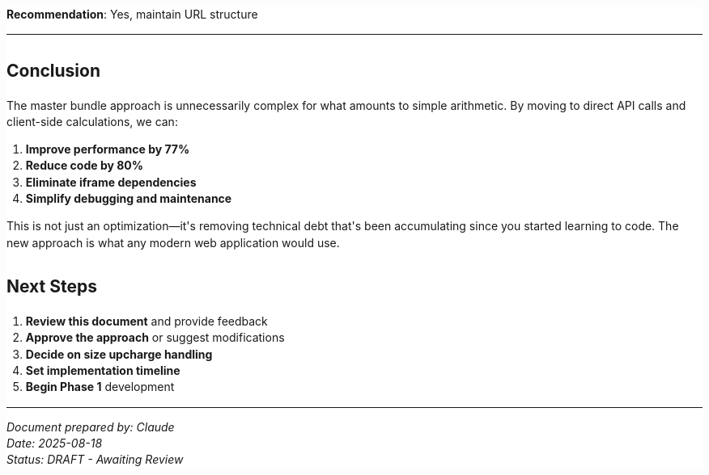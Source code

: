 **Recommendation**: Yes, maintain URL structure

---

## Conclusion

The master bundle approach is unnecessarily complex for what amounts to simple arithmetic. By moving to direct API calls and client-side calculations, we can:

1. **Improve performance by 77%**
2. **Reduce code by 80%**
3. **Eliminate iframe dependencies**
4. **Simplify debugging and maintenance**

This is not just an optimization—it's removing technical debt that's been accumulating since you started learning to code. The new approach is what any modern web application would use.

## Next Steps

1. **Review this document** and provide feedback
2. **Approve the approach** or suggest modifications
3. **Decide on size upcharge handling**
4. **Set implementation timeline**
5. **Begin Phase 1** development

---

*Document prepared by: Claude*  
*Date: 2025-08-18*  
*Status: DRAFT - Awaiting Review*